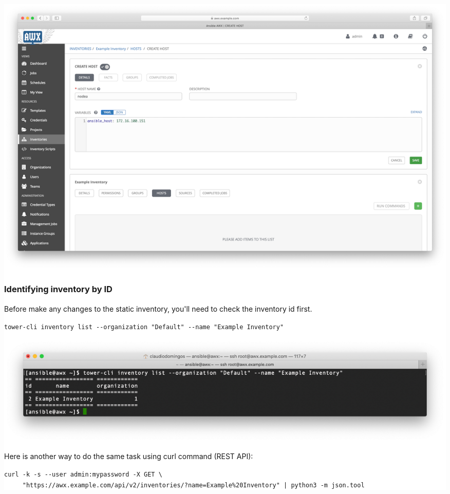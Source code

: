 ![AWX Web UI Adding Hosts Inventory](3_awx_cli_images/awxweb_inventory_adding_hosts.png)

### Identifying inventory by ID

Before make any changes to the static inventory, you'll need to check the inventory id first.

```shell
tower-cli inventory list --organization "Default" --name "Example Inventory"
```

![Shell tower-cli Get Inventory ID](3_awx_cli_images/shell_towercli_get_inventoryid.png)

Here is another way to do the same task using curl command (REST API):

```shell
curl -k -s --user admin:mypassword -X GET \
     "https://awx.example.com/api/v2/inventories/?name=Example%20Inventory" | python3 -m json.tool
```
